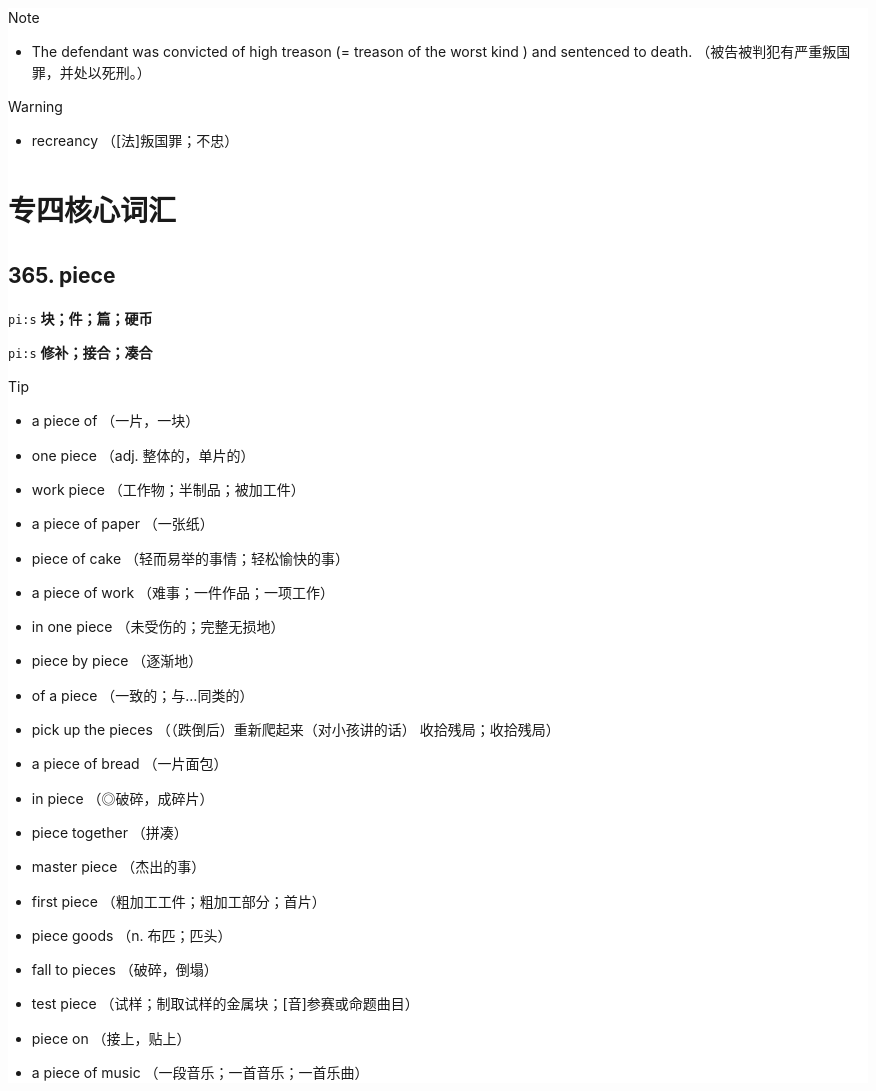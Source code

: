 > [!NOTE]
>
> - The defendant was convicted of high treason (= treason of the worst kind ) and sentenced to death. （被告被判犯有严重叛国罪，并处以死刑。）
>

> [!WARNING]
>
> - recreancy （[法]叛国罪；不忠）
>

# 专四核心词汇

## 365. piece

`pi:s`  **块；件；篇；硬币**

`pi:s`  **修补；接合；凑合**

> [!TIP]
>
> - a piece of （一片，一块）
>
> - one piece （adj. 整体的，单片的）
>
> - work piece （工作物；半制品；被加工件）
>
> - a piece of paper （一张纸）
>
> - piece of cake （轻而易举的事情；轻松愉快的事）
>
> - a piece of work （难事；一件作品；一项工作）
>
> - in one piece （未受伤的；完整无损地）
>
> - piece by piece （逐渐地）
>
> - of a piece （一致的；与…同类的）
>
> - pick up the pieces （（跌倒后）重新爬起来（对小孩讲的话） 收拾残局；收拾残局）
>
> - a piece of bread （一片面包）
>
> - in piece （◎破碎，成碎片）
>
> - piece together （拼凑）
>
> - master piece （杰出的事）
>
> - first piece （粗加工工件；粗加工部分；首片）
>
> - piece goods （n. 布匹；匹头）
>
> - fall to pieces （破碎，倒塌）
>
> - test piece （试样；制取试样的金属块；[音]参赛或命题曲目）
>
> - piece on （接上，贴上）
>
> - a piece of music （一段音乐；一首音乐；一首乐曲）
>
